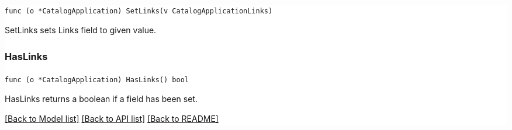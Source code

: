 `func (o *CatalogApplication) SetLinks(v CatalogApplicationLinks)`

SetLinks sets Links field to given value.

### HasLinks

`func (o *CatalogApplication) HasLinks() bool`

HasLinks returns a boolean if a field has been set.


[[Back to Model list]](../README.md#documentation-for-models) [[Back to API list]](../README.md#documentation-for-api-endpoints) [[Back to README]](../README.md)


